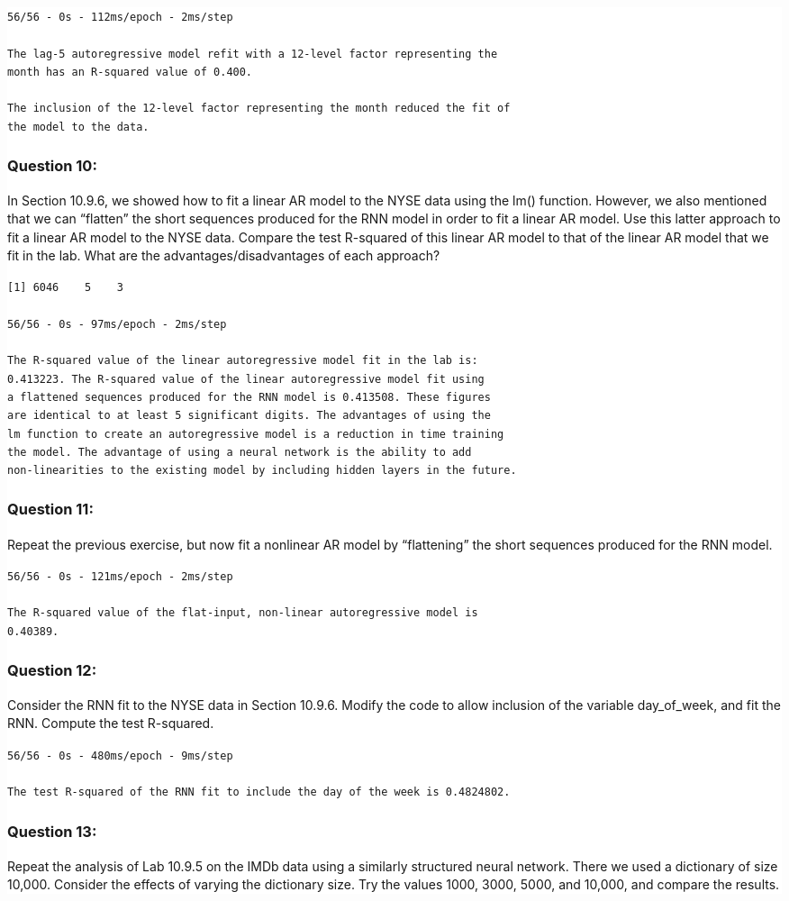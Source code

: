     56/56 - 0s - 112ms/epoch - 2ms/step

    The lag-5 autoregressive model refit with a 12-level factor representing the
    month has an R-squared value of 0.400.

    The inclusion of the 12-level factor representing the month reduced the fit of
    the model to the data.

### Question 10:

In Section 10.9.6, we showed how to fit a linear AR model to the NYSE
data using the lm() function. However, we also mentioned that we can
“flatten” the short sequences produced for the RNN model in order to fit
a linear AR model. Use this latter approach to fit a linear AR model to
the NYSE data. Compare the test R-squared of this linear AR model to
that of the linear AR model that we fit in the lab. What are the
advantages/disadvantages of each approach?

    [1] 6046    5    3

    56/56 - 0s - 97ms/epoch - 2ms/step

    The R-squared value of the linear autoregressive model fit in the lab is:
    0.413223. The R-squared value of the linear autoregressive model fit using
    a flattened sequences produced for the RNN model is 0.413508. These figures
    are identical to at least 5 significant digits. The advantages of using the
    lm function to create an autoregressive model is a reduction in time training
    the model. The advantage of using a neural network is the ability to add
    non-linearities to the existing model by including hidden layers in the future.

### Question 11:

Repeat the previous exercise, but now fit a nonlinear AR model by
“flattening” the short sequences produced for the RNN model.

    56/56 - 0s - 121ms/epoch - 2ms/step

    The R-squared value of the flat-input, non-linear autoregressive model is
    0.40389.

### Question 12:

Consider the RNN fit to the NYSE data in Section 10.9.6. Modify the code
to allow inclusion of the variable day_of_week, and fit the RNN. Compute
the test R-squared.

    56/56 - 0s - 480ms/epoch - 9ms/step

    The test R-squared of the RNN fit to include the day of the week is 0.4824802.

### Question 13:

Repeat the analysis of Lab 10.9.5 on the IMDb data using a similarly
structured neural network. There we used a dictionary of size 10,000.
Consider the effects of varying the dictionary size. Try the values
1000, 3000, 5000, and 10,000, and compare the results.
